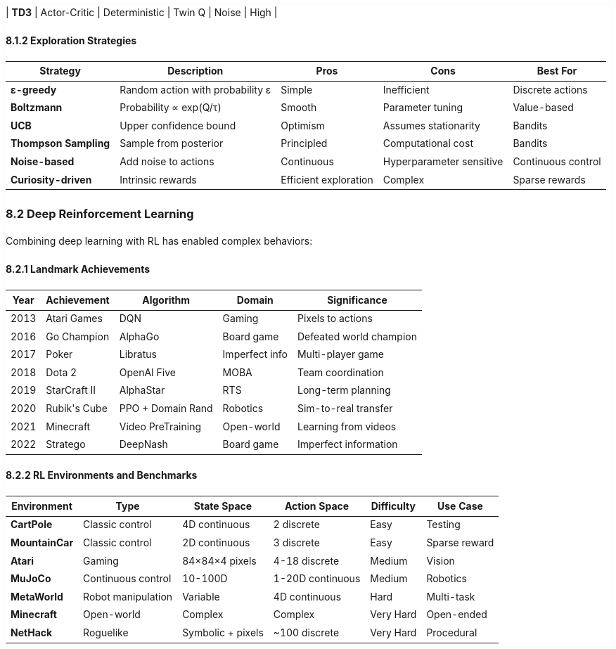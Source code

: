 | **TD3** | Actor-Critic | Deterministic | Twin Q | Noise | High |

#### 8.1.2 Exploration Strategies

| Strategy | Description | Pros | Cons | Best For |
|----------|-------------|------|------|----------|
| **ε-greedy** | Random action with probability ε | Simple | Inefficient | Discrete actions |
| **Boltzmann** | Probability ∝ exp(Q/τ) | Smooth | Parameter tuning | Value-based |
| **UCB** | Upper confidence bound | Optimism | Assumes stationarity | Bandits |
| **Thompson Sampling** | Sample from posterior | Principled | Computational cost | Bandits |
| **Noise-based** | Add noise to actions | Continuous | Hyperparameter sensitive | Continuous control |
| **Curiosity-driven** | Intrinsic rewards | Efficient exploration | Complex | Sparse rewards |

### 8.2 Deep Reinforcement Learning

Combining deep learning with RL has enabled complex behaviors:

#### 8.2.1 Landmark Achievements

| Year | Achievement | Algorithm | Domain | Significance |
|------|------------|-----------|--------|--------------|
| 2013 | Atari Games | DQN | Gaming | Pixels to actions |
| 2016 | Go Champion | AlphaGo | Board game | Defeated world champion |
| 2017 | Poker | Libratus | Imperfect info | Multi-player game |
| 2018 | Dota 2 | OpenAI Five | MOBA | Team coordination |
| 2019 | StarCraft II | AlphaStar | RTS | Long-term planning |
| 2020 | Rubik's Cube | PPO + Domain Rand | Robotics | Sim-to-real transfer |
| 2021 | Minecraft | Video PreTraining | Open-world | Learning from videos |
| 2022 | Stratego | DeepNash | Board game | Imperfect information |

#### 8.2.2 RL Environments and Benchmarks

| Environment | Type | State Space | Action Space | Difficulty | Use Case |
|-------------|------|-------------|--------------|------------|----------|
| **CartPole** | Classic control | 4D continuous | 2 discrete | Easy | Testing |
| **MountainCar** | Classic control | 2D continuous | 3 discrete | Easy | Sparse reward |
| **Atari** | Gaming | 84×84×4 pixels | 4-18 discrete | Medium | Vision |
| **MuJoCo** | Continuous control | 10-100D | 1-20D continuous | Medium | Robotics |
| **MetaWorld** | Robot manipulation | Variable | 4D continuous | Hard | Multi-task |
| **Minecraft** | Open-world | Complex | Complex | Very Hard | Open-ended |
| **NetHack** | Roguelike | Symbolic + pixels | ~100 discrete | Very Hard | Procedural |
